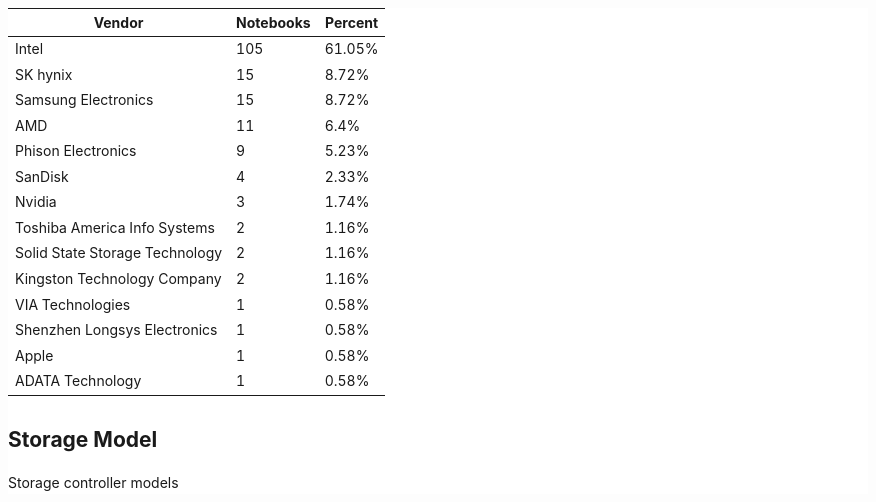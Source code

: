 
| Vendor                         | Notebooks | Percent |
|--------------------------------|-----------|---------|
| Intel                          | 105       | 61.05%  |
| SK hynix                       | 15        | 8.72%   |
| Samsung Electronics            | 15        | 8.72%   |
| AMD                            | 11        | 6.4%    |
| Phison Electronics             | 9         | 5.23%   |
| SanDisk                        | 4         | 2.33%   |
| Nvidia                         | 3         | 1.74%   |
| Toshiba America Info Systems   | 2         | 1.16%   |
| Solid State Storage Technology | 2         | 1.16%   |
| Kingston Technology Company    | 2         | 1.16%   |
| VIA Technologies               | 1         | 0.58%   |
| Shenzhen Longsys Electronics   | 1         | 0.58%   |
| Apple                          | 1         | 0.58%   |
| ADATA Technology               | 1         | 0.58%   |

Storage Model
-------------

Storage controller models
